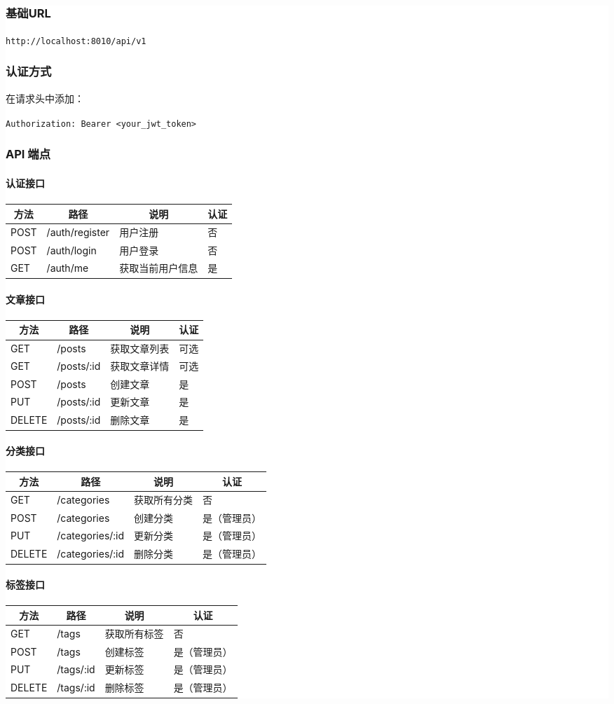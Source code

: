 ### 基础URL

```
http://localhost:8010/api/v1
```

### 认证方式

在请求头中添加：
```
Authorization: Bearer <your_jwt_token>
```

### API 端点

#### 认证接口

| 方法 | 路径 | 说明 | 认证 |
|------|------|------|------|
| POST | /auth/register | 用户注册 | 否 |
| POST | /auth/login | 用户登录 | 否 |
| GET | /auth/me | 获取当前用户信息 | 是 |

#### 文章接口

| 方法 | 路径 | 说明 | 认证 |
|------|------|------|------|
| GET | /posts | 获取文章列表 | 可选 |
| GET | /posts/:id | 获取文章详情 | 可选 |
| POST | /posts | 创建文章 | 是 |
| PUT | /posts/:id | 更新文章 | 是 |
| DELETE | /posts/:id | 删除文章 | 是 |

#### 分类接口

| 方法 | 路径 | 说明 | 认证 |
|------|------|------|------|
| GET | /categories | 获取所有分类 | 否 |
| POST | /categories | 创建分类 | 是（管理员）|
| PUT | /categories/:id | 更新分类 | 是（管理员）|
| DELETE | /categories/:id | 删除分类 | 是（管理员）|

#### 标签接口

| 方法 | 路径 | 说明 | 认证 |
|------|------|------|------|
| GET | /tags | 获取所有标签 | 否 |
| POST | /tags | 创建标签 | 是（管理员）|
| PUT | /tags/:id | 更新标签 | 是（管理员）|
| DELETE | /tags/:id | 删除标签 | 是（管理员）|
